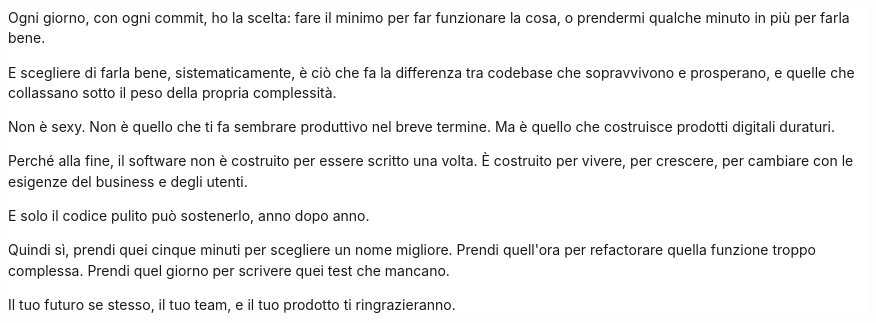 Ogni giorno, con ogni commit, ho la scelta: fare il minimo per far funzionare la cosa, o prendermi qualche minuto in più per farla bene.

E scegliere di farla bene, sistematicamente, è ciò che fa la differenza tra codebase che sopravvivono e prosperano, e quelle che collassano sotto il peso della propria complessità.

Non è sexy. Non è quello che ti fa sembrare produttivo nel breve termine. Ma è quello che costruisce prodotti digitali duraturi.

Perché alla fine, il software non è costruito per essere scritto una volta. È costruito per vivere, per crescere, per cambiare con le esigenze del business e degli utenti.

E solo il codice pulito può sostenerlo, anno dopo anno.

Quindi sì, prendi quei cinque minuti per scegliere un nome migliore. Prendi quell'ora per refactorare quella funzione troppo complessa. Prendi quel giorno per scrivere quei test che mancano.

Il tuo futuro se stesso, il tuo team, e il tuo prodotto ti ringrazieranno.

